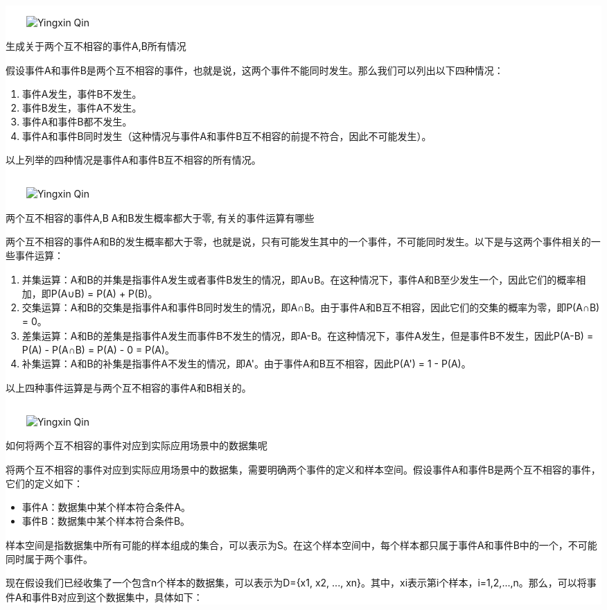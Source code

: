![img](data:image/svg+xml,%3csvg%20xmlns=%27http://www.w3.org/2000/svg%27%20version=%271.1%27%20width=%2730%27%20height=%2730%27/%3e)![Yingxin Qin](https://chat.openai.com/_next/image?url=https%3A%2F%2Flh3.googleusercontent.com%2Fa%2FAGNmyxYeqQVDlbiQ5JJKVNijoB2djmUdZ3CYEFnDeJah%3Ds96-c&w=64&q=75)



生成关于两个互不相容的事件A,B所有情况







假设事件A和事件B是两个互不相容的事件，也就是说，这两个事件不能同时发生。那么我们可以列出以下四种情况：

1. 事件A发生，事件B不发生。
2. 事件B发生，事件A不发生。
3. 事件A和事件B都不发生。
4. 事件A和事件B同时发生（这种情况与事件A和事件B互不相容的前提不符合，因此不可能发生）。

以上列举的四种情况是事件A和事件B互不相容的所有情况。



![img](data:image/svg+xml,%3csvg%20xmlns=%27http://www.w3.org/2000/svg%27%20version=%271.1%27%20width=%2730%27%20height=%2730%27/%3e)![Yingxin Qin](https://chat.openai.com/_next/image?url=https%3A%2F%2Flh3.googleusercontent.com%2Fa%2FAGNmyxYeqQVDlbiQ5JJKVNijoB2djmUdZ3CYEFnDeJah%3Ds96-c&w=64&q=75)



两个互不相容的事件A,B A和B发生概率都大于零, 有关的事件运算有哪些







两个互不相容的事件A和B的发生概率都大于零，也就是说，只有可能发生其中的一个事件，不可能同时发生。以下是与这两个事件相关的一些事件运算：

1. 并集运算：A和B的并集是指事件A发生或者事件B发生的情况，即A∪B。在这种情况下，事件A和B至少发生一个，因此它们的概率相加，即P(A∪B) = P(A) + P(B)。
2. 交集运算：A和B的交集是指事件A和事件B同时发生的情况，即A∩B。由于事件A和B互不相容，因此它们的交集的概率为零，即P(A∩B) = 0。
3. 差集运算：A和B的差集是指事件A发生而事件B不发生的情况，即A-B。在这种情况下，事件A发生，但是事件B不发生，因此P(A-B) = P(A) - P(A∩B) = P(A) - 0 = P(A)。
4. 补集运算：A和B的补集是指事件A不发生的情况，即A'。由于事件A和B互不相容，因此P(A') = 1 - P(A)。

以上四种事件运算是与两个互不相容的事件A和B相关的。



![img](data:image/svg+xml,%3csvg%20xmlns=%27http://www.w3.org/2000/svg%27%20version=%271.1%27%20width=%2730%27%20height=%2730%27/%3e)![Yingxin Qin](https://chat.openai.com/_next/image?url=https%3A%2F%2Flh3.googleusercontent.com%2Fa%2FAGNmyxYeqQVDlbiQ5JJKVNijoB2djmUdZ3CYEFnDeJah%3Ds96-c&w=64&q=75)



如何将两个互不相容的事件对应到实际应用场景中的数据集呢







将两个互不相容的事件对应到实际应用场景中的数据集，需要明确两个事件的定义和样本空间。假设事件A和事件B是两个互不相容的事件，它们的定义如下：

- 事件A：数据集中某个样本符合条件A。
- 事件B：数据集中某个样本符合条件B。

样本空间是指数据集中所有可能的样本组成的集合，可以表示为S。在这个样本空间中，每个样本都只属于事件A和事件B中的一个，不可能同时属于两个事件。

现在假设我们已经收集了一个包含n个样本的数据集，可以表示为D={x1, x2, ..., xn}。其中，xi表示第i个样本，i=1,2,...,n。那么，可以将事件A和事件B对应到这个数据集中，具体如下：
